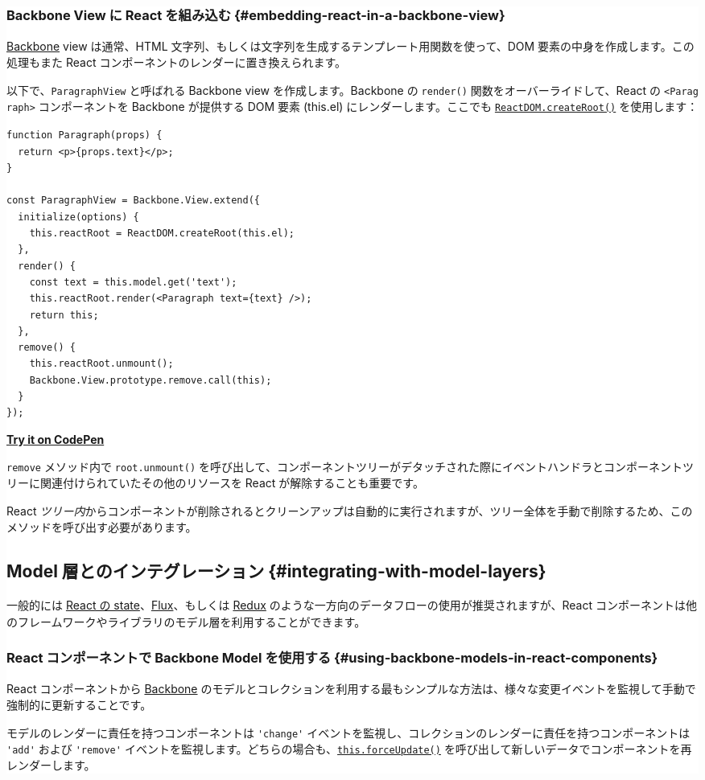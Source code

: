 ### Backbone View に React を組み込む {#embedding-react-in-a-backbone-view}

[Backbone](https://backbonejs.org/) view は通常、HTML 文字列、もしくは文字列を生成するテンプレート用関数を使って、DOM 要素の中身を作成します。この処理もまた React コンポーネントのレンダーに置き換えられます。

以下で、`ParagraphView` と呼ばれる Backbone view を作成します。Backbone の `render()` 関数をオーバーライドして、React の `<Paragraph>` コンポーネントを Backbone が提供する DOM 要素 (this.el) にレンダーします。ここでも [`ReactDOM.createRoot()`](/docs/react-dom-client.html#createroot) を使用します：

```js{7,11,15}
function Paragraph(props) {
  return <p>{props.text}</p>;
}

const ParagraphView = Backbone.View.extend({
  initialize(options) {
    this.reactRoot = ReactDOM.createRoot(this.el);
  },
  render() {
    const text = this.model.get('text');
    this.reactRoot.render(<Paragraph text={text} />);
    return this;
  },
  remove() {
    this.reactRoot.unmount();
    Backbone.View.prototype.remove.call(this);
  }
});
```

[**Try it on CodePen**](https://codepen.io/gaearon/pen/gWgOYL?editors=0010)

`remove` メソッド内で `root.unmount()` を呼び出して、コンポーネントツリーがデタッチされた際にイベントハンドラとコンポーネントツリーに関連付けられていたその他のリソースを React が解除することも重要です。

React *ツリー内*からコンポーネントが削除されるとクリーンアップは自動的に実行されますが、ツリー全体を手動で削除するため、このメソッドを呼び出す必要があります。

## Model 層とのインテグレーション {#integrating-with-model-layers}

一般的には [React の state](/docs/lifting-state-up.html)、[Flux](https://facebook.github.io/flux/)、もしくは [Redux](https://redux.js.org/) のような一方向のデータフローの使用が推奨されますが、React コンポーネントは他のフレームワークやライブラリのモデル層を利用することができます。

### React コンポーネントで Backbone Model を使用する {#using-backbone-models-in-react-components}

React コンポーネントから [Backbone](https://backbonejs.org/) のモデルとコレクションを利用する最もシンプルな方法は、様々な変更イベントを監視して手動で強制的に更新することです。

モデルのレンダーに責任を持つコンポーネントは `'change'` イベントを監視し、コレクションのレンダーに責任を持つコンポーネントは `'add'` および `'remove'` イベントを監視します。どちらの場合も、[`this.forceUpdate()`](/docs/react-component.html#forceupdate) を呼び出して新しいデータでコンポーネントを再レンダーします。
